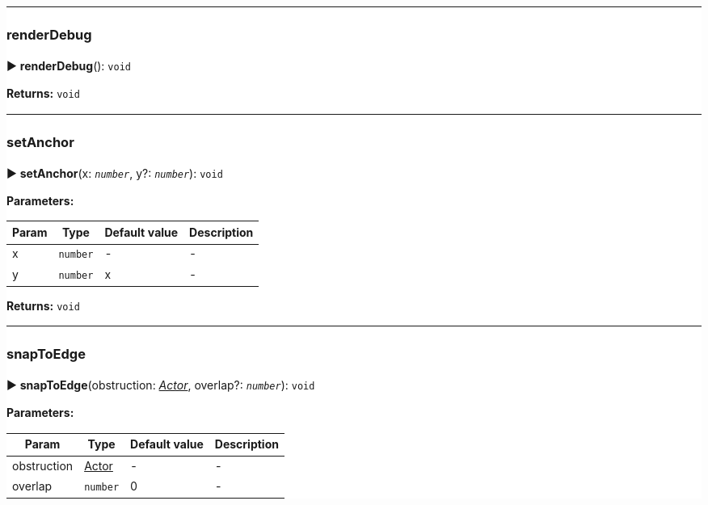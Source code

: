 ___

<a id="renderdebug"></a>

###  renderDebug

► **renderDebug**(): `void`








**Returns:** `void`





___

<a id="setanchor"></a>

###  setAnchor

► **setAnchor**(x: *`number`*, y?: *`number`*): `void`






**Parameters:**

| Param | Type | Default value | Description |
| ------ | ------ | ------ | ------ |
| x | `number`  | - |   - |
| y | `number`  |  x |   - |





**Returns:** `void`





___

<a id="snaptoedge"></a>

###  snapToEdge

► **snapToEdge**(obstruction: *[Actor](__classes_lib_scenes_actors_actor_.actor.md)*, overlap?: *`number`*): `void`






**Parameters:**

| Param | Type | Default value | Description |
| ------ | ------ | ------ | ------ |
| obstruction | [Actor](__classes_lib_scenes_actors_actor_.actor.md)  | - |   - |
| overlap | `number`  | 0 |   - |
